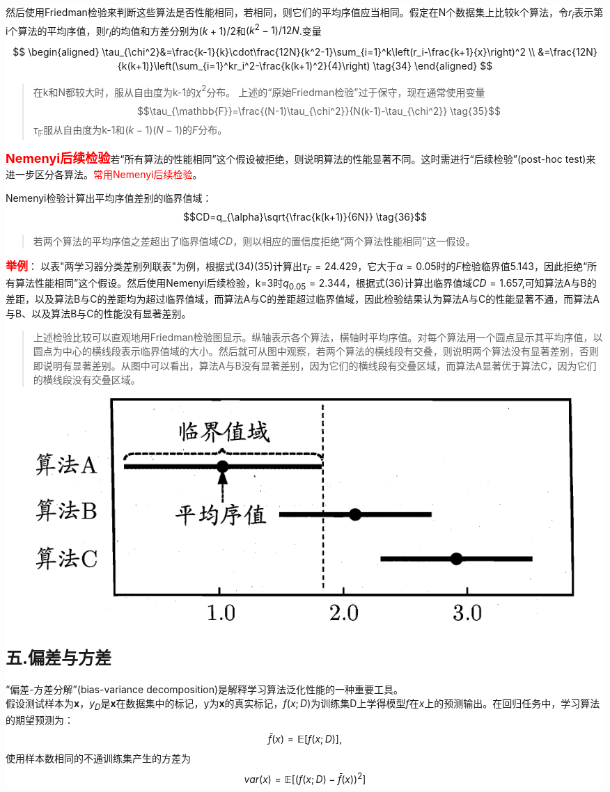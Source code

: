 然后使用Friedman检验来判断这些算法是否性能相同，若相同，则它们的平均序值应当相同。假定在N个数据集上比较k个算法，令$r_i$表示第i个算法的平均序值，则$r_i$的均值和方差分别为$(k+1)/2$和$(k^2-1)/12N$.变量
$$
\begin{aligned}
    \tau_{\chi^2}&=\frac{k-1}{k}\cdot\frac{12N}{k^2-1}\sum_{i=1}^k\left(r_i-\frac{k+1}{x}\right)^2 \\
    &=\frac{12N}{k(k+1)}\left(\sum_{i=1}^kr_i^2-\frac{k(k+1)^2}{4}\right) \tag{34}
\end{aligned}
$$
>在k和N都较大时，服从自由度为k-1的$\chi^2$分布。
上述的“原始Friedman检验”过于保守，现在通常使用变量
$$\tau_{\mathbb{F}}=\frac{(N-1)\tau_{\chi^2}}{N(k-1)-\tau_{\chi^2}} \tag{35}$$
>$\tau_{\mathbb{F}}$服从自由度为k-1和$(k-1)(N-1)$的$F$分布。

<b><font color=red size=4px>Nemenyi后续检验</font></b>若“所有算法的性能相同”这个假设被拒绝，则说明算法的性能显著不同。这时需进行“后续检验”(post-hoc test)来进一步区分各算法。<font color=red>常用Nemenyi后续检验</font>。

Nemenyi检验计算出平均序值差别的临界值域：
$$CD=q_{\alpha}\sqrt{\frac{k(k+1)}{6N}} \tag{36}$$
>若两个算法的平均序值之差超出了临界值域$CD$，则以相应的置信度拒绝“两个算法性能相同”这一假设。

<b><font color=red size=3px>举例</font></b>：
以表"两学习器分类差别列联表"为例，根据式(34)(35)计算出$\tau_F=24.429$，它大于$\alpha=0.05$时的$F$检验临界值5.143，因此拒绝“所有算法性能相同”这个假设。然后使用Nemenyi后续检验，k=3时$q_{0.05}=2.344$，根据式(36)计算出临界值域$CD=1.657$,可知算法A与B的差距，以及算法B与C的差距均为超过临界值域，而算法A与C的差距超过临界值域，因此检验结果认为算法A与C的性能显著不通，而算法A与B、以及算法B与C的性能没有显著差别。
>上述检验比较可以直观地用Friedman检验图显示。纵轴表示各个算法，横轴时平均序值。对每个算法用一个圆点显示其平均序值，以圆点为中心的横线段表示临界值域的大小。然后就可从图中观察，若两个算法的横线段有交叠，则说明两个算法没有显著差别，否则即说明有显著差别。从图中可以看出，算法A与B没有显著差别，因为它们的横线段有交叠区域，而算法A显著优于算法C，因为它们的横线段没有交叠区域。

<div align=center><img src="./images/比较检验2.png"></div>

## <b><font size=5px>五.偏差与方差</font></b>
“偏差-方差分解”(bias-variance decomposition)是解释学习算法泛化性能的一种重要工具。<br />
假设测试样本为$\boldsymbol x$，$y_D$是$\boldsymbol x$在数据集中的标记，y为$\boldsymbol x$的真实标记，$f(x;D)$为训练集D上学得模型$f$在$x$上的预测输出。在回归任务中，学习算法的期望预测为：
$$\bar{f}(x)=\mathbb{E}[f(x;D)], \tag{37}$$
使用样本数相同的不通训练集产生的方差为
$$var(x)=\mathbb{E}\left[(f(x;D)-\bar{f}(x))^2\right] \tag{38}$$
